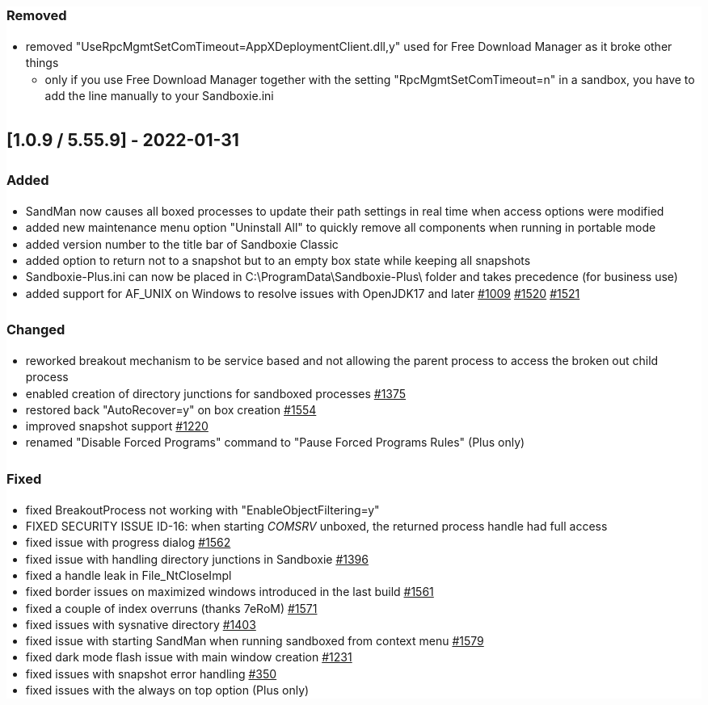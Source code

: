 ### Removed
- removed "UseRpcMgmtSetComTimeout=AppXDeploymentClient.dll,y" used for Free Download Manager as it broke other things
  - only if you use Free Download Manager together with the setting "RpcMgmtSetComTimeout=n" in a sandbox, you have to add the line manually to your Sandboxie.ini



## [1.0.9 / 5.55.9] - 2022-01-31

### Added
- SandMan now causes all boxed processes to update their path settings in real time when access options were modified
- added new maintenance menu option "Uninstall All" to quickly remove all components when running in portable mode
- added version number to the title bar of Sandboxie Classic
- added option to return not to a snapshot but to an empty box state while keeping all snapshots
- Sandboxie-Plus.ini can now be placed in C:\ProgramData\Sandboxie-Plus\ folder and takes precedence (for business use)
- added support for AF_UNIX on Windows to resolve issues with OpenJDK17 and later [#1009](https://github.com/sandboxie-plus/Sandboxie/issues/1009) [#1520](https://github.com/sandboxie-plus/Sandboxie/issues/1520) [#1521](https://github.com/sandboxie-plus/Sandboxie/issues/1521)

### Changed
- reworked breakout mechanism to be service based and not allowing the parent process to access the broken out child process
- enabled creation of directory junctions for sandboxed processes [#1375](https://github.com/sandboxie-plus/Sandboxie/issues/1375)
- restored back "AutoRecover=y" on box creation [#1554](https://github.com/sandboxie-plus/Sandboxie/discussions/1554)
- improved snapshot support [#1220](https://github.com/sandboxie-plus/Sandboxie/issues/1220)
- renamed "Disable Forced Programs" command to "Pause Forced Programs Rules" (Plus only)

### Fixed
- fixed BreakoutProcess not working with "EnableObjectFiltering=y"
- FIXED SECURITY ISSUE ID-16: when starting *COMSRV* unboxed, the returned process handle had full access
- fixed issue with progress dialog [#1562](https://github.com/sandboxie-plus/Sandboxie/issues/1562)
- fixed issue with handling directory junctions in Sandboxie [#1396](https://github.com/sandboxie-plus/Sandboxie/issues/1396)
- fixed a handle leak in File_NtCloseImpl
- fixed border issues on maximized windows introduced in the last build [#1561](https://github.com/sandboxie-plus/Sandboxie/issues/1561)
- fixed a couple of index overruns (thanks 7eRoM) [#1571](https://github.com/sandboxie-plus/Sandboxie/pull/1571)
- fixed issues with sysnative directory [#1403](https://github.com/sandboxie-plus/Sandboxie/issues/1403)
- fixed issue with starting SandMan when running sandboxed from context menu [#1579](https://github.com/sandboxie-plus/Sandboxie/issues/1579)
- fixed dark mode flash issue with main window creation [#1231](https://github.com/sandboxie-plus/Sandboxie/issues/1231#issuecomment-1024469681)
- fixed issues with snapshot error handling [#350](https://github.com/sandboxie-plus/Sandboxie/issues/350)
- fixed issues with the always on top option (Plus only)
